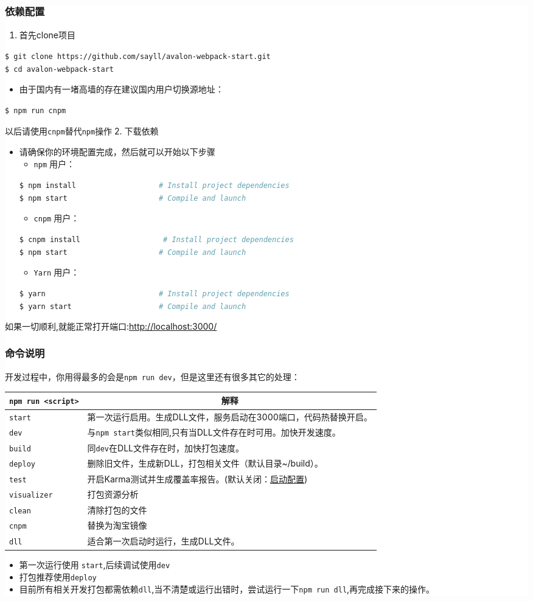 ### 依赖配置
1. 首先clone项目
```bash
$ git clone https://github.com/sayll/avalon-webpack-start.git
$ cd avalon-webpack-start
```
* 由于国内有一堵高墙的存在建议国内用户切换源地址：
```bash
$ npm run cnpm
```
以后请使用`cnpm`替代`npm`操作
2. 下载依赖
* 请确保你的环境配置完成，然后就可以开始以下步骤
  * `npm` 用户：
  ```bash
  $ npm install                   # Install project dependencies
  $ npm start                     # Compile and launch
  ```
  * `cnpm` 用户：
  ```bash
  $ cnpm install                   # Install project dependencies
  $ npm start                     # Compile and launch
  ```
  * `Yarn` 用户：
  ```bash
  $ yarn                          # Install project dependencies
  $ yarn start                    # Compile and launch
  ```
如果一切顺利,就能正常打开端口:[http://localhost:3000/](http://localhost:3000/)

### 命令说明

开发过程中，你用得最多的会是`npm run dev`，但是这里还有很多其它的处理：

|`npm run <script>`|解释|
|------------------|-----------|
|`start`|第一次运行启用。生成DLL文件，服务启动在3000端口，代码热替换开启。|
|`dev`|与`npm start`类似相同,只有当DLL文件存在时可用。加快开发速度。|
|`build`|同`dev`在DLL文件存在时，加快打包速度。|
|`deploy`|删除旧文件，生成新DLL，打包相关文件（默认目录~/build）。|
|`test`|开启Karma测试并生成覆盖率报告。(默认关闭：[启动配置](/docs/Tests.md))|
|`visualizer`|打包资源分析|
|`clean`|清除打包的文件|
|`cnpm`|替换为淘宝镜像|
|`dll`|适合第一次启动时运行，生成DLL文件。|
* 第一次运行使用 `start`,后续调试使用`dev`
* 打包推荐使用`deploy`
* 目前所有相关开发打包都需依赖`dll`,当不清楚或运行出错时，尝试运行一下`npm run dll`,再完成接下来的操作。
